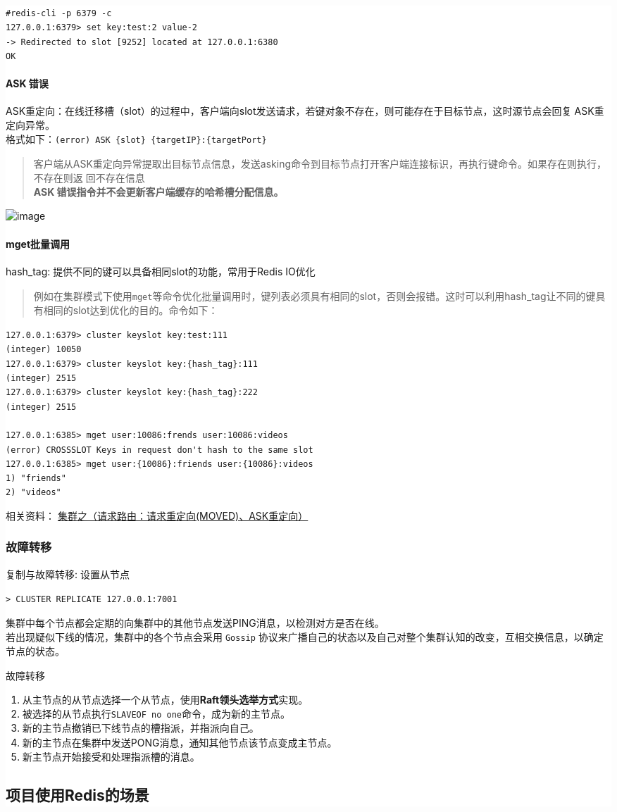 ```
#redis-cli -p 6379 -c
127.0.0.1:6379> set key:test:2 value-2
-> Redirected to slot [9252] located at 127.0.0.1:6380
OK
```

#### ASK 错误
ASK重定向：在线迁移槽（slot）的过程中，客户端向slot发送请求，若键对象不存在，则可能存在于目标节点，这时源节点会回复 ASK重定向异常。\
格式如下：`(error) ASK {slot} {targetIP}:{targetPort}`
> 客户端从ASK重定向异常提取出目标节点信息，发送asking命令到目标节点打开客户端连接标识，再执行键命令。如果存在则执行，不存在则返 回不存在信息\
> **ASK 错误指令并不会更新客户端缓存的哈希槽分配信息。**

![image](https://raw.githubusercontent.com/rbmonster/file-storage/main/learning-note/other/redis/redis-ask.png)

#### mget批量调用
hash_tag: 提供不同的键可以具备相同slot的功能，常用于Redis IO优化
> 例如在集群模式下使用`mget`等命令优化批量调用时，键列表必须具有相同的slot，否则会报错。这时可以利用hash_tag让不同的键具有相同的slot达到优化的目的。命令如下：
```
127.0.0.1:6379> cluster keyslot key:test:111
(integer) 10050
127.0.0.1:6379> cluster keyslot key:{hash_tag}:111
(integer) 2515
127.0.0.1:6379> cluster keyslot key:{hash_tag}:222
(integer) 2515

127.0.0.1:6385> mget user:10086:frends user:10086:videos
(error) CROSSSLOT Keys in request don't hash to the same slot
127.0.0.1:6385> mget user:{10086}:friends user:{10086}:videos
1) "friends"
2) "videos"

```

相关资料：
[集群之（请求路由：请求重定向(MOVED)、ASK重定向）](https://blog.csdn.net/qq_41453285/article/details/106463895)

### 故障转移
复制与故障转移: 设置从节点
```
> CLUSTER REPLICATE 127.0.0.1:7001
```
集群中每个节点都会定期的向集群中的其他节点发送PING消息，以检测对方是否在线。\
若出现疑似下线的情况，集群中的各个节点会采用 `Gossip` 协议来广播自己的状态以及自己对整个集群认知的改变，互相交换信息，以确定节点的状态。

故障转移
1. 从主节点的从节点选择一个从节点，使用**Raft领头选举方式**实现。
2. 被选择的从节点执行`SLAVEOF no one`命令，成为新的主节点。
3. 新的主节点撤销已下线节点的槽指派，并指派向自己。
4. 新的主节点在集群中发送PONG消息，通知其他节点该节点变成主节点。
5. 新主节点开始接受和处理指派槽的消息。

## 项目使用Redis的场景
